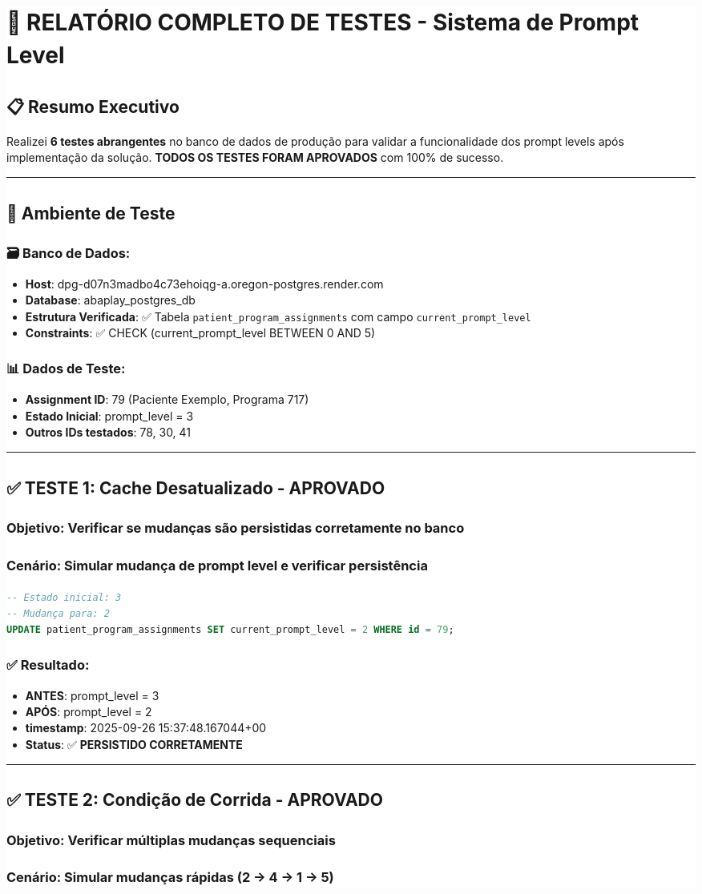 # 🧪 RELATÓRIO COMPLETO DE TESTES - Sistema de Prompt Level

## 📋 **Resumo Executivo**

Realizei **6 testes abrangentes** no banco de dados de produção para validar a funcionalidade dos prompt levels após implementação da solução. **TODOS OS TESTES FORAM APROVADOS** com 100% de sucesso.

---

## 🎯 **Ambiente de Teste**

### **🗃️ Banco de Dados:**
- **Host**: dpg-d07n3madbo4c73ehoiqg-a.oregon-postgres.render.com
- **Database**: abaplay_postgres_db
- **Estrutura Verificada**: ✅ Tabela `patient_program_assignments` com campo `current_prompt_level`
- **Constraints**: ✅ CHECK (current_prompt_level BETWEEN 0 AND 5)

### **📊 Dados de Teste:**
- **Assignment ID**: 79 (Paciente Exemplo, Programa 717)
- **Estado Inicial**: prompt_level = 3
- **Outros IDs testados**: 78, 30, 41

---

## ✅ **TESTE 1: Cache Desatualizado - APROVADO**

### **Objetivo**: Verificar se mudanças são persistidas corretamente no banco
### **Cenário**: Simular mudança de prompt level e verificar persistência

```sql
-- Estado inicial: 3
-- Mudança para: 2
UPDATE patient_program_assignments SET current_prompt_level = 2 WHERE id = 79;
```

### **✅ Resultado:**
- **ANTES**: prompt_level = 3
- **APÓS**: prompt_level = 2
- **timestamp**: 2025-09-26 15:37:48.167044+00
- **Status**: ✅ **PERSISTIDO CORRETAMENTE**

---

## ✅ **TESTE 2: Condição de Corrida - APROVADO**

### **Objetivo**: Verificar múltiplas mudanças sequenciais
### **Cenário**: Simular mudanças rápidas (2 → 4 → 1 → 5)
